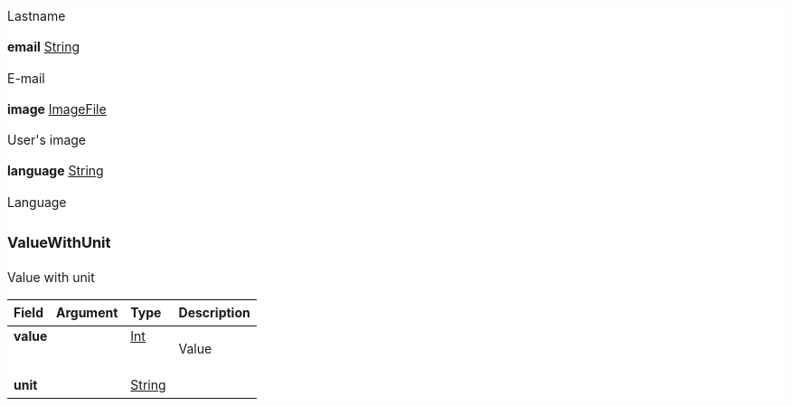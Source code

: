 Lastname

</td>
</tr>
<tr>
<td colspan="2" valign="top"><strong>email</strong></td>
<td valign="top"><a href="#string">String</a></td>
<td>

E-mail

</td>
</tr>
<tr>
<td colspan="2" valign="top"><strong>image</strong></td>
<td valign="top"><a href="#imagefile">ImageFile</a></td>
<td>

User's image

</td>
</tr>
<tr>
<td colspan="2" valign="top"><strong>language</strong></td>
<td valign="top"><a href="#string">String</a></td>
<td>

Language

</td>
</tr>
</tbody>
</table>

### ValueWithUnit

Value with unit

<table>
<thead>
<tr>
<th align="left">Field</th>
<th align="right">Argument</th>
<th align="left">Type</th>
<th align="left">Description</th>
</tr>
</thead>
<tbody>
<tr>
<td colspan="2" valign="top"><strong>value</strong></td>
<td valign="top"><a href="#int">Int</a></td>
<td>

Value

</td>
</tr>
<tr>
<td colspan="2" valign="top"><strong>unit</strong></td>
<td valign="top"><a href="#string">String</a></td>
<td>
